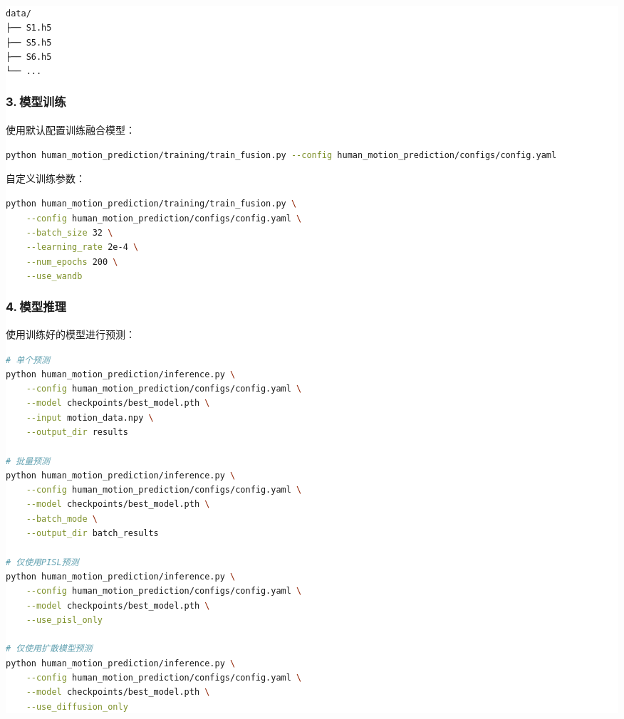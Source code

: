 ```
data/
├── S1.h5
├── S5.h5
├── S6.h5
└── ...
```

### 3. 模型训练

使用默认配置训练融合模型：

```bash
python human_motion_prediction/training/train_fusion.py --config human_motion_prediction/configs/config.yaml
```

自定义训练参数：

```bash
python human_motion_prediction/training/train_fusion.py \
    --config human_motion_prediction/configs/config.yaml \
    --batch_size 32 \
    --learning_rate 2e-4 \
    --num_epochs 200 \
    --use_wandb
```

### 4. 模型推理

使用训练好的模型进行预测：

```bash
# 单个预测
python human_motion_prediction/inference.py \
    --config human_motion_prediction/configs/config.yaml \
    --model checkpoints/best_model.pth \
    --input motion_data.npy \
    --output_dir results

# 批量预测
python human_motion_prediction/inference.py \
    --config human_motion_prediction/configs/config.yaml \
    --model checkpoints/best_model.pth \
    --batch_mode \
    --output_dir batch_results

# 仅使用PISL预测
python human_motion_prediction/inference.py \
    --config human_motion_prediction/configs/config.yaml \
    --model checkpoints/best_model.pth \
    --use_pisl_only

# 仅使用扩散模型预测
python human_motion_prediction/inference.py \
    --config human_motion_prediction/configs/config.yaml \
    --model checkpoints/best_model.pth \
    --use_diffusion_only
```
